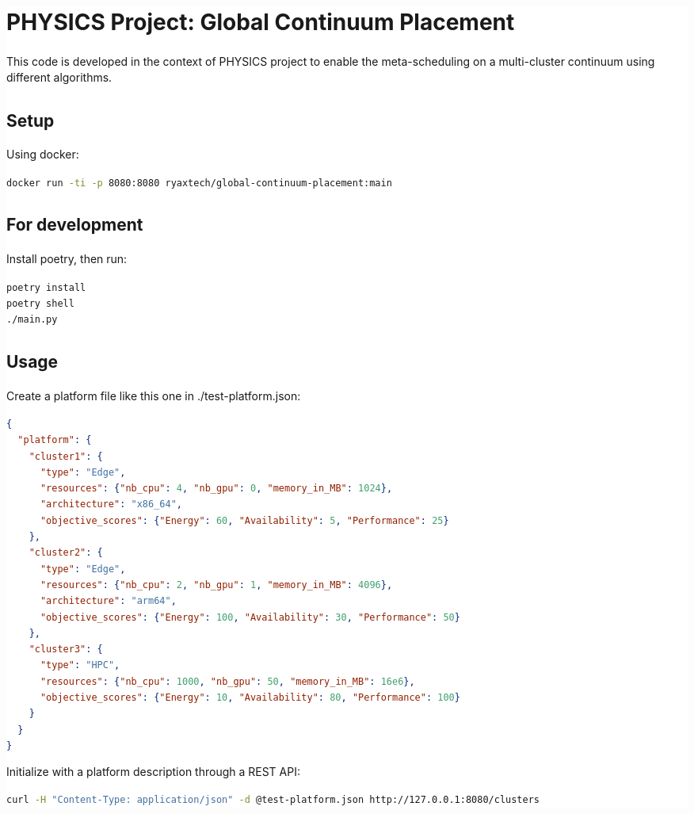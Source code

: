 # PHYSICS Project: Global Continuum Placement

This code is developed in the context of PHYSICS project to enable the meta-scheduling on a multi-cluster continuum using different algorithms.

## Setup

Using docker:
```sh
docker run -ti -p 8080:8080 ryaxtech/global-continuum-placement:main
```

## For development

Install poetry, then run:
```
poetry install
poetry shell
./main.py
```

## Usage

Create a platform file like this one in ./test-platform.json:
```json
{
  "platform": {
    "cluster1": {
      "type": "Edge",
      "resources": {"nb_cpu": 4, "nb_gpu": 0, "memory_in_MB": 1024},
      "architecture": "x86_64",
      "objective_scores": {"Energy": 60, "Availability": 5, "Performance": 25}
    },
    "cluster2": {
      "type": "Edge",
      "resources": {"nb_cpu": 2, "nb_gpu": 1, "memory_in_MB": 4096},
      "architecture": "arm64",
      "objective_scores": {"Energy": 100, "Availability": 30, "Performance": 50}
    },
    "cluster3": {
      "type": "HPC",
      "resources": {"nb_cpu": 1000, "nb_gpu": 50, "memory_in_MB": 16e6},
      "objective_scores": {"Energy": 10, "Availability": 80, "Performance": 100}
    }
  }
}
```
Initialize with a platform description through a REST API:
```sh
curl -H "Content-Type: application/json" -d @test-platform.json http://127.0.0.1:8080/clusters
```
